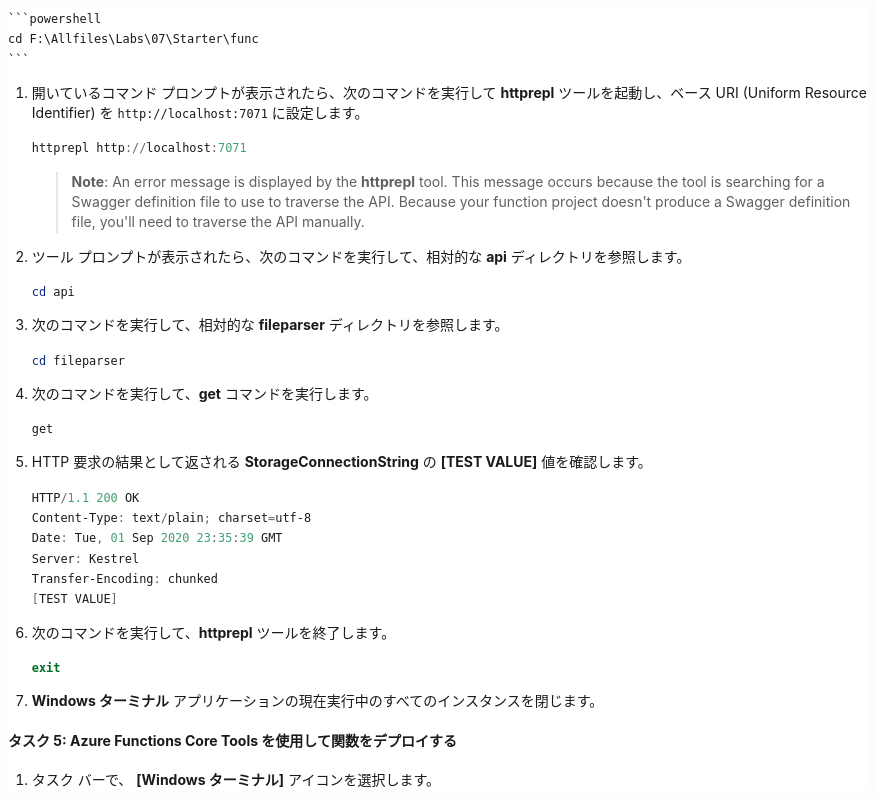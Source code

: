     ```powershell
    cd F:\Allfiles\Labs\07\Starter\func
    ```
    
1. 開いているコマンド プロンプトが表示されたら、次のコマンドを実行して **httprepl** ツールを起動し、ベース URI (Uniform Resource Identifier) を ``http://localhost:7071`` に設定します。

    ```powershell
    httprepl http://localhost:7071
    ```

    > <bpt id="p1">**</bpt>Note<ept id="p1">**</ept>: An error message is displayed by the <bpt id="p2">**</bpt>httprepl<ept id="p2">**</ept> tool. This message occurs because the tool is searching for a Swagger definition file to use to traverse the API. Because your function project doesn't produce a Swagger definition file, you'll need to traverse the API manually.
1. ツール プロンプトが表示されたら、次のコマンドを実行して、相対的な **api** ディレクトリを参照します。

    ```powershell
    cd api
    ```

1. 次のコマンドを実行して、相対的な **fileparser** ディレクトリを参照します。

    ```powershell
    cd fileparser
    ```

1. 次のコマンドを実行して、**get** コマンドを実行します。

    ```powershell
    get
    ```

1. HTTP 要求の結果として返される **StorageConnectionString** の **[TEST VALUE]** 値を確認します。

    ```powershell
    HTTP/1.1 200 OK
    Content-Type: text/plain; charset=utf-8
    Date: Tue, 01 Sep 2020 23:35:39 GMT
    Server: Kestrel
    Transfer-Encoding: chunked
    [TEST VALUE]
    ```

1. 次のコマンドを実行して、**httprepl** ツールを終了します。

    ```powershell
    exit
    ```

1. **Windows ターミナル** アプリケーションの現在実行中のすべてのインスタンスを閉じます。

#### <a name="task-5-deploy-the-function-using-the-azure-functions-core-tools"></a>タスク 5: Azure Functions Core Tools を使用して関数をデプロイする

1. タスク バーで、 **[Windows ターミナル]** アイコンを選択します。
